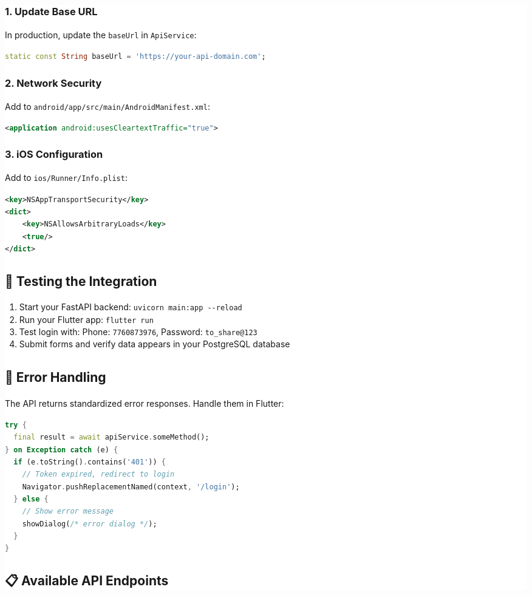 ### 1. Update Base URL

In production, update the `baseUrl` in `ApiService`:

```dart
static const String baseUrl = 'https://your-api-domain.com';
```

### 2. Network Security

Add to `android/app/src/main/AndroidManifest.xml`:

```xml
<application android:usesCleartextTraffic="true">
```

### 3. iOS Configuration

Add to `ios/Runner/Info.plist`:

```xml
<key>NSAppTransportSecurity</key>
<dict>
    <key>NSAllowsArbitraryLoads</key>
    <true/>
</dict>
```

## 📱 Testing the Integration

1. Start your FastAPI backend: `uvicorn main:app --reload`
2. Run your Flutter app: `flutter run`
3. Test login with: Phone: `7760873976`, Password: `to_share@123`
4. Submit forms and verify data appears in your PostgreSQL database

## 🚨 Error Handling

The API returns standardized error responses. Handle them in Flutter:

```dart
try {
  final result = await apiService.someMethod();
} on Exception catch (e) {
  if (e.toString().contains('401')) {
    // Token expired, redirect to login
    Navigator.pushReplacementNamed(context, '/login');
  } else {
    // Show error message
    showDialog(/* error dialog */);
  }
}
```

## 📋 Available API Endpoints
